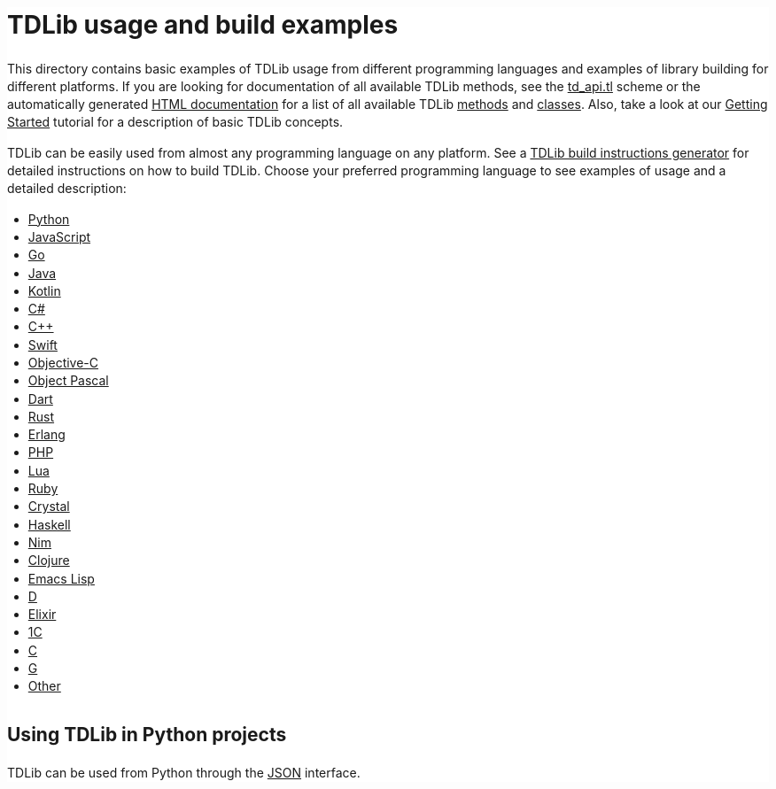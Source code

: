 # TDLib usage and build examples

This directory contains basic examples of TDLib usage from different programming languages and examples of library building for different platforms.
If you are looking for documentation of all available TDLib methods, see the [td_api.tl](https://github.com/tdlib/td/blob/master/td/generate/scheme/td_api.tl) scheme or the
automatically generated [HTML documentation](https://core.telegram.org/tdlib/docs/td__api_8h.html) for a list of all available TDLib
[methods](https://core.telegram.org/tdlib/docs/classtd_1_1td__api_1_1_function.html) and [classes](https://core.telegram.org/tdlib/docs/classtd_1_1td__api_1_1_object.html).
Also, take a look at our [Getting Started](https://core.telegram.org/tdlib/getting-started) tutorial for a description of basic TDLib concepts.

TDLib can be easily used from almost any programming language on any platform. See a [TDLib build instructions generator](https://tdlib.github.io/td/build.html) for detailed instructions on how to build TDLib.
Choose your preferred programming language to see examples of usage and a detailed description:

- [Python](#python)
- [JavaScript](#javascript)
- [Go](#go)
- [Java](#java)
- [Kotlin](#kotlin)
- [C#](#csharp)
- [C++](#cxx)
- [Swift](#swift)
- [Objective-C](#objective-c)
- [Object Pascal](#object-pascal)
- [Dart](#dart)
- [Rust](#rust)
- [Erlang](#erlang)
- [PHP](#php)
- [Lua](#lua)
- [Ruby](#ruby)
- [Crystal](#crystal)
- [Haskell](#haskell)
- [Nim](#nim)
- [Clojure](#clojure)
- [Emacs Lisp](#emacslisp)
- [D](#d)
- [Elixir](#elixir)
- [1С](#1s)
- [C](#c)
- [G](#g)
- [Other](#other)

<a name="python"></a>
## Using TDLib in Python projects

TDLib can be used from Python through the [JSON](https://github.com/tdlib/td#using-json) interface.

